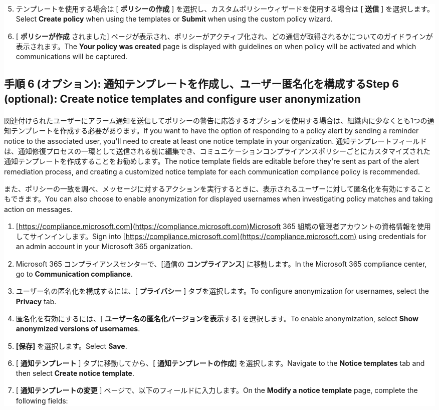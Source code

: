 5. <span data-ttu-id="0989b-265">テンプレートを使用する場合は [ **ポリシーの作成** ] を選択し、カスタムポリシーウィザードを使用する場合は [ **送信** ] を選択します。</span><span class="sxs-lookup"><span data-stu-id="0989b-265">Select **Create policy** when using the templates or **Submit** when using the custom policy wizard.</span></span>

6. <span data-ttu-id="0989b-266">[ **ポリシーが作成** されました] ページが表示され、ポリシーがアクティブ化され、どの通信が取得されるかについてのガイドラインが表示されます。</span><span class="sxs-lookup"><span data-stu-id="0989b-266">The **Your policy was created** page is displayed with guidelines on when policy will be activated and which communications will be captured.</span></span>

## <a name="step-6-optional-create-notice-templates-and-configure-user-anonymization"></a><span data-ttu-id="0989b-267">手順 6 (オプション): 通知テンプレートを作成し、ユーザー匿名化を構成する</span><span class="sxs-lookup"><span data-stu-id="0989b-267">Step 6 (optional): Create notice templates and configure user anonymization</span></span>

<span data-ttu-id="0989b-268">関連付けられたユーザーにアラーム通知を送信してポリシーの警告に応答するオプションを使用する場合は、組織内に少なくとも1つの通知テンプレートを作成する必要があります。</span><span class="sxs-lookup"><span data-stu-id="0989b-268">If you want to have the option of responding to a policy alert by sending a reminder notice to the associated user, you'll need to create at least one notice template in your organization.</span></span> <span data-ttu-id="0989b-269">通知テンプレートフィールドは、通知修復プロセスの一環として送信される前に編集でき、コミュニケーションコンプライアンスポリシーごとにカスタマイズされた通知テンプレートを作成することをお勧めします。</span><span class="sxs-lookup"><span data-stu-id="0989b-269">The notice template fields are editable before they're sent as part of the alert remediation process, and creating a customized notice template for each communication compliance policy is recommended.</span></span>

<span data-ttu-id="0989b-270">また、ポリシーの一致を調べ、メッセージに対するアクションを実行するときに、表示されるユーザーに対して匿名化を有効にすることもできます。</span><span class="sxs-lookup"><span data-stu-id="0989b-270">You can also choose to enable anonymization for displayed usernames when investigating policy matches and taking action on messages.</span></span>

1. <span data-ttu-id="0989b-271">[https://compliance.microsoft.com](https://compliance.microsoft.com)Microsoft 365 組織の管理者アカウントの資格情報を使用してサインインします。</span><span class="sxs-lookup"><span data-stu-id="0989b-271">Sign into [https://compliance.microsoft.com](https://compliance.microsoft.com) using credentials for an admin account in your Microsoft 365 organization.</span></span>

2. <span data-ttu-id="0989b-272">Microsoft 365 コンプライアンスセンターで、[通信の **コンプライアンス**] に移動します。</span><span class="sxs-lookup"><span data-stu-id="0989b-272">In the Microsoft 365 compliance center, go to **Communication compliance**.</span></span>

3. <span data-ttu-id="0989b-273">ユーザー名の匿名化を構成するには、[ **プライバシー** ] タブを選択します。</span><span class="sxs-lookup"><span data-stu-id="0989b-273">To configure anonymization for usernames, select the **Privacy** tab.</span></span>

4. <span data-ttu-id="0989b-274">匿名化を有効にするには、[ **ユーザー名の匿名化バージョンを表示**する] を選択します。</span><span class="sxs-lookup"><span data-stu-id="0989b-274">To enable anonymization, select **Show anonymized versions of usernames**.</span></span>

5. <span data-ttu-id="0989b-275">**[保存]** を選択します。</span><span class="sxs-lookup"><span data-stu-id="0989b-275">Select **Save**.</span></span>

6. <span data-ttu-id="0989b-276">[ **通知テンプレート** ] タブに移動してから、[ **通知テンプレートの作成**] を選択します。</span><span class="sxs-lookup"><span data-stu-id="0989b-276">Navigate to the **Notice templates** tab and then select **Create notice template**.</span></span>

7. <span data-ttu-id="0989b-277">[ **通知テンプレートの変更** ] ページで、以下のフィールドに入力します。</span><span class="sxs-lookup"><span data-stu-id="0989b-277">On the **Modify a notice template** page, complete the following fields:</span></span>
